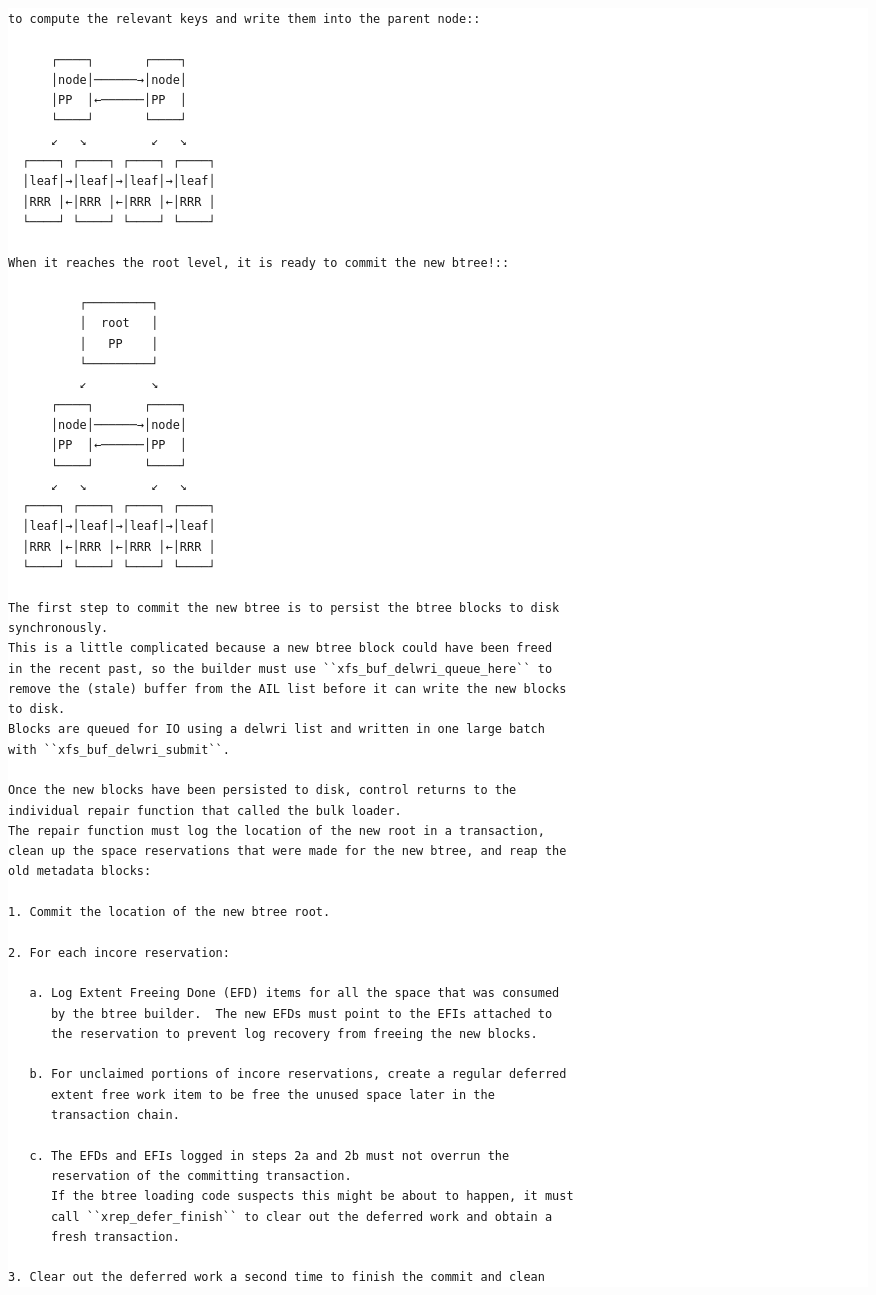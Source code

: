 `````````````````````````````
to compute the relevant keys and write them into the parent node::

      ┌────┐       ┌────┐
      │node│──────→│node│
      │PP  │←──────│PP  │
      └────┘       └────┘
      ↙   ↘         ↙   ↘
  ┌────┐ ┌────┐ ┌────┐ ┌────┐
  │leaf│→│leaf│→│leaf│→│leaf│
  │RRR │←│RRR │←│RRR │←│RRR │
  └────┘ └────┘ └────┘ └────┘

When it reaches the root level, it is ready to commit the new btree!::

          ┌─────────┐
          │  root   │
          │   PP    │
          └─────────┘
          ↙         ↘
      ┌────┐       ┌────┐
      │node│──────→│node│
      │PP  │←──────│PP  │
      └────┘       └────┘
      ↙   ↘         ↙   ↘
  ┌────┐ ┌────┐ ┌────┐ ┌────┐
  │leaf│→│leaf│→│leaf│→│leaf│
  │RRR │←│RRR │←│RRR │←│RRR │
  └────┘ └────┘ └────┘ └────┘

The first step to commit the new btree is to persist the btree blocks to disk
synchronously.
This is a little complicated because a new btree block could have been freed
in the recent past, so the builder must use ``xfs_buf_delwri_queue_here`` to
remove the (stale) buffer from the AIL list before it can write the new blocks
to disk.
Blocks are queued for IO using a delwri list and written in one large batch
with ``xfs_buf_delwri_submit``.

Once the new blocks have been persisted to disk, control returns to the
individual repair function that called the bulk loader.
The repair function must log the location of the new root in a transaction,
clean up the space reservations that were made for the new btree, and reap the
old metadata blocks:

1. Commit the location of the new btree root.

2. For each incore reservation:

   a. Log Extent Freeing Done (EFD) items for all the space that was consumed
      by the btree builder.  The new EFDs must point to the EFIs attached to
      the reservation to prevent log recovery from freeing the new blocks.

   b. For unclaimed portions of incore reservations, create a regular deferred
      extent free work item to be free the unused space later in the
      transaction chain.

   c. The EFDs and EFIs logged in steps 2a and 2b must not overrun the
      reservation of the committing transaction.
      If the btree loading code suspects this might be about to happen, it must
      call ``xrep_defer_finish`` to clear out the deferred work and obtain a
      fresh transaction.

3. Clear out the deferred work a second time to finish the commit and clean
`````````````````````````````